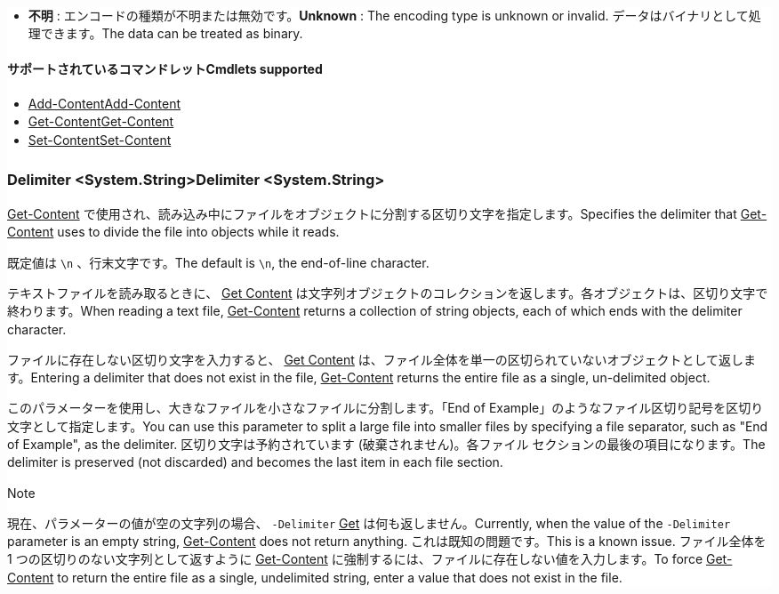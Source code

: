 - <span data-ttu-id="4e68e-249">**不明** : エンコードの種類が不明または無効です。</span><span class="sxs-lookup"><span data-stu-id="4e68e-249">**Unknown** :  The encoding type is unknown or invalid.</span></span> <span data-ttu-id="4e68e-250">データはバイナリとして処理できます。</span><span class="sxs-lookup"><span data-stu-id="4e68e-250">The data can be treated as binary.</span></span>

#### <a name="cmdlets-supported"></a><span data-ttu-id="4e68e-251">サポートされているコマンドレット</span><span class="sxs-lookup"><span data-stu-id="4e68e-251">Cmdlets supported</span></span>

- [<span data-ttu-id="4e68e-252">Add-Content</span><span class="sxs-lookup"><span data-stu-id="4e68e-252">Add-Content</span></span>](xref:Microsoft.PowerShell.Management.Add-Content)
- [<span data-ttu-id="4e68e-253">Get-Content</span><span class="sxs-lookup"><span data-stu-id="4e68e-253">Get-Content</span></span>](xref:Microsoft.PowerShell.Management.Get-Content)
- [<span data-ttu-id="4e68e-254">Set-Content</span><span class="sxs-lookup"><span data-stu-id="4e68e-254">Set-Content</span></span>](xref:Microsoft.PowerShell.Management.Set-Content)

### <a name="delimiter-systemstring"></a><span data-ttu-id="4e68e-255">Delimiter \<System.String\></span><span class="sxs-lookup"><span data-stu-id="4e68e-255">Delimiter \<System.String\></span></span>

<span data-ttu-id="4e68e-256">[Get-Content](xref:Microsoft.PowerShell.Management.Get-Content) で使用され、読み込み中にファイルをオブジェクトに分割する区切り文字を指定します。</span><span class="sxs-lookup"><span data-stu-id="4e68e-256">Specifies the delimiter that [Get-Content](xref:Microsoft.PowerShell.Management.Get-Content) uses to divide the file into objects while it reads.</span></span>

<span data-ttu-id="4e68e-257">既定値は `\n` 、行末文字です。</span><span class="sxs-lookup"><span data-stu-id="4e68e-257">The default is `\n`, the end-of-line character.</span></span>

<span data-ttu-id="4e68e-258">テキストファイルを読み取るときに、 [Get Content](xref:Microsoft.PowerShell.Management.Get-Content) は文字列オブジェクトのコレクションを返します。各オブジェクトは、区切り文字で終わります。</span><span class="sxs-lookup"><span data-stu-id="4e68e-258">When reading a text file, [Get-Content](xref:Microsoft.PowerShell.Management.Get-Content) returns a collection of string objects, each of which ends with the delimiter character.</span></span>

<span data-ttu-id="4e68e-259">ファイルに存在しない区切り文字を入力すると、 [Get Content](xref:Microsoft.PowerShell.Management.Get-Content) は、ファイル全体を単一の区切られていないオブジェクトとして返します。</span><span class="sxs-lookup"><span data-stu-id="4e68e-259">Entering a delimiter that does not exist in the file, [Get-Content](xref:Microsoft.PowerShell.Management.Get-Content) returns the entire file as a single, un-delimited object.</span></span>

<span data-ttu-id="4e68e-260">このパラメーターを使用し、大きなファイルを小さなファイルに分割します。「End of Example」のようなファイル区切り記号を区切り文字として指定します。</span><span class="sxs-lookup"><span data-stu-id="4e68e-260">You can use this parameter to split a large file into smaller files by specifying a file separator, such as "End of Example", as the delimiter.</span></span> <span data-ttu-id="4e68e-261">区切り文字は予約されています (破棄されません)。各ファイル セクションの最後の項目になります。</span><span class="sxs-lookup"><span data-stu-id="4e68e-261">The delimiter is preserved (not discarded) and becomes the last item in each file section.</span></span>

> [!NOTE]
> <span data-ttu-id="4e68e-262">現在、パラメーターの値が空の文字列の場合、 `-Delimiter` [Get](xref:Microsoft.PowerShell.Management.Get-Content) は何も返しません。</span><span class="sxs-lookup"><span data-stu-id="4e68e-262">Currently, when the value of the `-Delimiter` parameter is an empty string, [Get-Content](xref:Microsoft.PowerShell.Management.Get-Content) does not return anything.</span></span>
> <span data-ttu-id="4e68e-263">これは既知の問題です。</span><span class="sxs-lookup"><span data-stu-id="4e68e-263">This is a known issue.</span></span> <span data-ttu-id="4e68e-264">ファイル全体を 1 つの区切りのない文字列として返すように [Get-Content](xref:Microsoft.PowerShell.Management.Get-Content) に強制するには、ファイルに存在しない値を入力します。</span><span class="sxs-lookup"><span data-stu-id="4e68e-264">To force [Get-Content](xref:Microsoft.PowerShell.Management.Get-Content) to return the entire file as a single, undelimited string, enter a value that does not exist in the file.</span></span>
